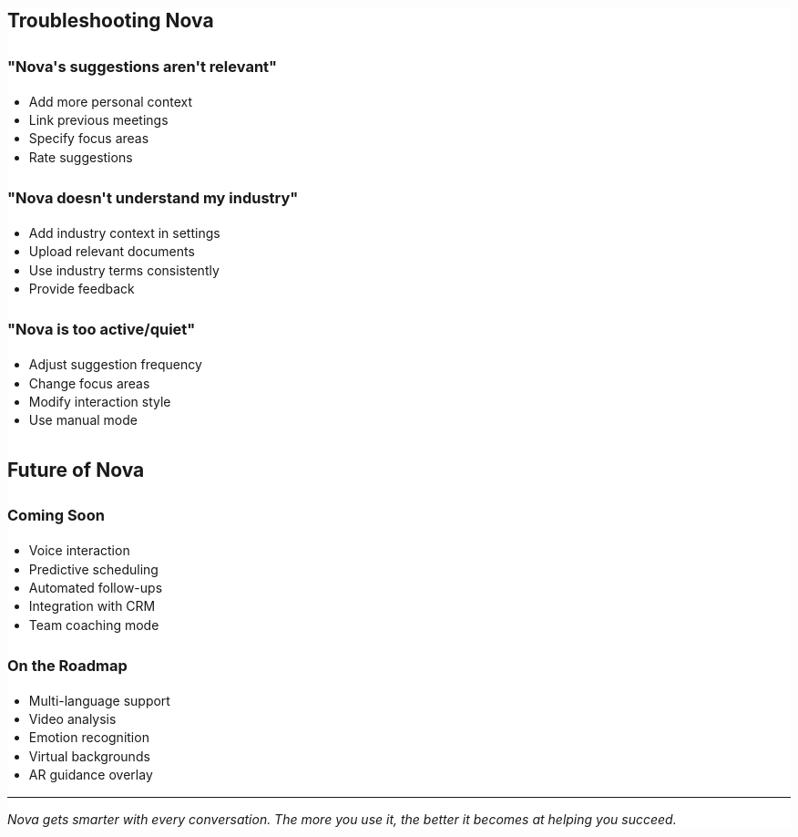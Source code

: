 ## Troubleshooting Nova

### "Nova's suggestions aren't relevant"
- Add more personal context
- Link previous meetings
- Specify focus areas
- Rate suggestions

### "Nova doesn't understand my industry"
- Add industry context in settings
- Upload relevant documents
- Use industry terms consistently
- Provide feedback

### "Nova is too active/quiet"
- Adjust suggestion frequency
- Change focus areas
- Modify interaction style
- Use manual mode

## Future of Nova

### Coming Soon
- Voice interaction
- Predictive scheduling
- Automated follow-ups
- Integration with CRM
- Team coaching mode

### On the Roadmap
- Multi-language support
- Video analysis
- Emotion recognition
- Virtual backgrounds
- AR guidance overlay

---

*Nova gets smarter with every conversation. The more you use it, the better it becomes at helping you succeed.*